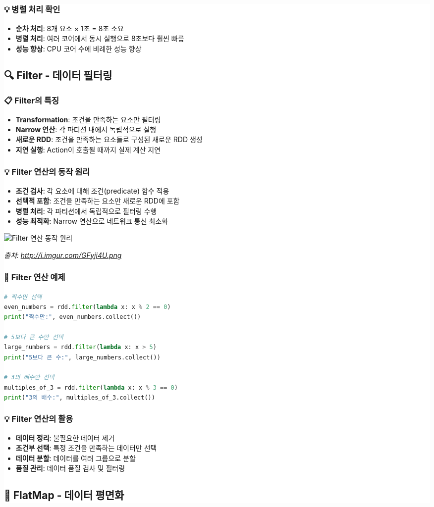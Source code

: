 ```python
```

### 💡 **병렬 처리 확인**
- **순차 처리**: 8개 요소 × 1초 = 8초 소요
- **병렬 처리**: 여러 코어에서 동시 실행으로 8초보다 훨씬 빠름
- **성능 향상**: CPU 코어 수에 비례한 성능 향상

## 🔍 Filter - 데이터 필터링

### 📋 **Filter의 특징**
- **Transformation**: 조건을 만족하는 요소만 필터링
- **Narrow 연산**: 각 파티션 내에서 독립적으로 실행
- **새로운 RDD**: 조건을 만족하는 요소들로 구성된 새로운 RDD 생성
- **지연 실행**: Action이 호출될 때까지 실제 계산 지연

### 💡 **Filter 연산의 동작 원리**
- **조건 검사**: 각 요소에 대해 조건(predicate) 함수 적용
- **선택적 포함**: 조건을 만족하는 요소만 새로운 RDD에 포함
- **병렬 처리**: 각 파티션에서 독립적으로 필터링 수행
- **성능 최적화**: Narrow 연산으로 네트워크 통신 최소화

![Filter 연산 동작 원리](images/GFyji4U.png)

*출처: http://i.imgur.com/GFyji4U.png*

### 🎯 **Filter 연산 예제**

```python
# 짝수만 선택
even_numbers = rdd.filter(lambda x: x % 2 == 0)
print("짝수만:", even_numbers.collect())

# 5보다 큰 수만 선택
large_numbers = rdd.filter(lambda x: x > 5)
print("5보다 큰 수:", large_numbers.collect())

# 3의 배수만 선택
multiples_of_3 = rdd.filter(lambda x: x % 3 == 0)
print("3의 배수:", multiples_of_3.collect())
```

### 💡 **Filter 연산의 활용**
- **데이터 정리**: 불필요한 데이터 제거
- **조건부 선택**: 특정 조건을 만족하는 데이터만 선택
- **데이터 분할**: 데이터를 여러 그룹으로 분할
- **품질 관리**: 데이터 품질 검사 및 필터링

## 🔄 FlatMap - 데이터 평면화
